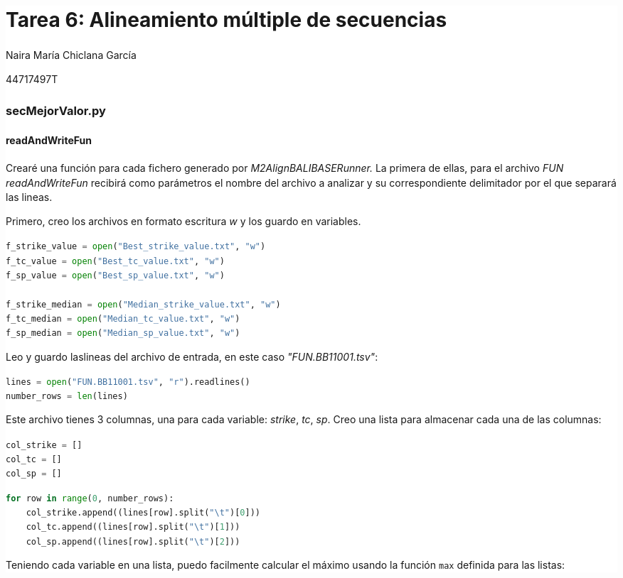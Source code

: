
# Tarea 6: Alineamiento múltiple de secuencias 

Naira María Chiclana García 

44717497T


### secMejorValor.py

#### readAndWriteFun


Crearé una función para cada fichero generado por *M2AlignBALIBASERunner.* 
La primera de ellas, para el archivo *FUN* *readAndWriteFun* recibirá como parámetros  el nombre del archivo a analizar y su correspondiente delimitador por el que separará las lineas.

Primero, creo los archivos en formato escritura *w* y los guardo en variables.


```python
f_strike_value = open("Best_strike_value.txt", "w")
f_tc_value = open("Best_tc_value.txt", "w")
f_sp_value = open("Best_sp_value.txt", "w")

f_strike_median = open("Median_strike_value.txt", "w")
f_tc_median = open("Median_tc_value.txt", "w")
f_sp_median = open("Median_sp_value.txt", "w")

```

Leo y guardo laslineas del archivo de entrada, en este caso *"FUN.BB11001.tsv"*:


```python
lines = open("FUN.BB11001.tsv", "r").readlines()
number_rows = len(lines)
```

Este archivo tienes 3 columnas, una para cada variable: *strike*, *tc*, *sp*. Creo una lista para almacenar cada una de las columnas:


```python
col_strike = []
col_tc = []
col_sp = []
```


```python
for row in range(0, number_rows):
    col_strike.append((lines[row].split("\t")[0]))
    col_tc.append((lines[row].split("\t")[1]))
    col_sp.append((lines[row].split("\t")[2]))
```

Teniendo cada variable en una lista, puedo facilmente calcular el máximo usando la función `max` definida para las listas:
